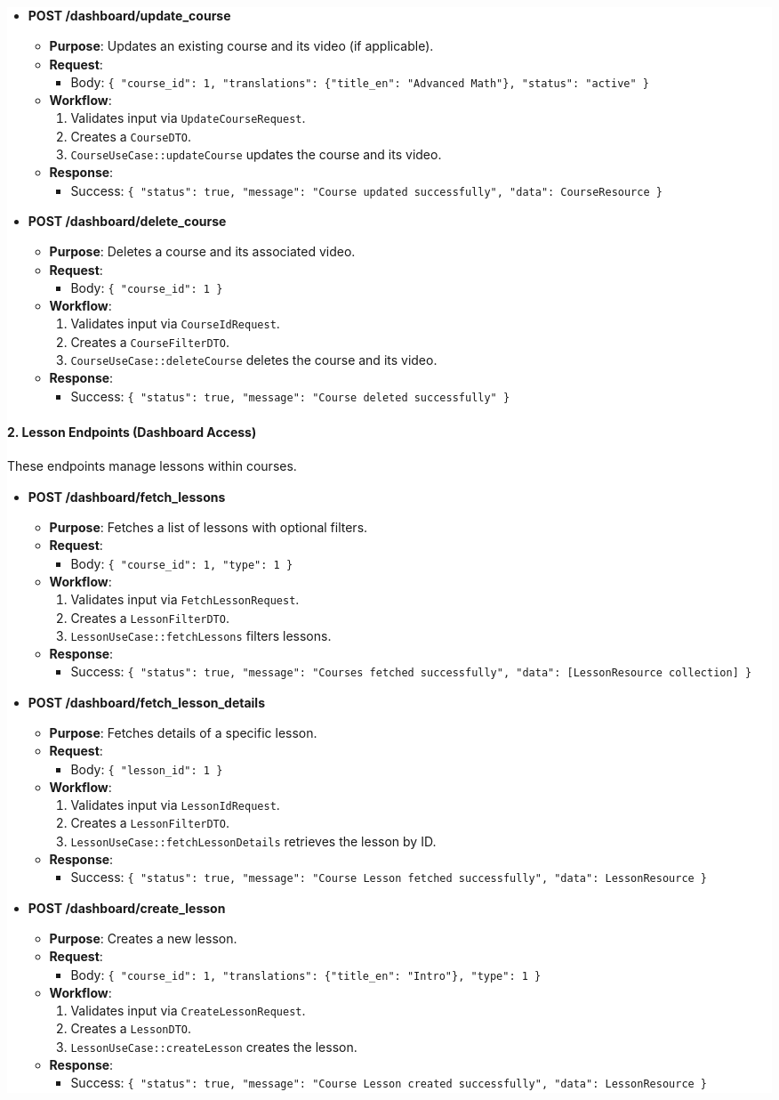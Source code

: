 - **POST /dashboard/update_course**
  - **Purpose**: Updates an existing course and its video (if applicable).
  - **Request**: 
    - Body: `{ "course_id": 1, "translations": {"title_en": "Advanced Math"}, "status": "active" }`
  - **Workflow**:
    1. Validates input via `UpdateCourseRequest`.
    2. Creates a `CourseDTO`.
    3. `CourseUseCase::updateCourse` updates the course and its video.
  - **Response**: 
    - Success: `{ "status": true, "message": "Course updated successfully", "data": CourseResource }`

- **POST /dashboard/delete_course**
  - **Purpose**: Deletes a course and its associated video.
  - **Request**: 
    - Body: `{ "course_id": 1 }`
  - **Workflow**:
    1. Validates input via `CourseIdRequest`.
    2. Creates a `CourseFilterDTO`.
    3. `CourseUseCase::deleteCourse` deletes the course and its video.
  - **Response**: 
    - Success: `{ "status": true, "message": "Course deleted successfully" }`

#### 2. Lesson Endpoints (Dashboard Access)
These endpoints manage lessons within courses.

- **POST /dashboard/fetch_lessons**
  - **Purpose**: Fetches a list of lessons with optional filters.
  - **Request**: 
    - Body: `{ "course_id": 1, "type": 1 }`
  - **Workflow**:
    1. Validates input via `FetchLessonRequest`.
    2. Creates a `LessonFilterDTO`.
    3. `LessonUseCase::fetchLessons` filters lessons.
  - **Response**: 
    - Success: `{ "status": true, "message": "Courses fetched successfully", "data": [LessonResource collection] }`

- **POST /dashboard/fetch_lesson_details**
  - **Purpose**: Fetches details of a specific lesson.
  - **Request**: 
    - Body: `{ "lesson_id": 1 }`
  - **Workflow**:
    1. Validates input via `LessonIdRequest`.
    2. Creates a `LessonFilterDTO`.
    3. `LessonUseCase::fetchLessonDetails` retrieves the lesson by ID.
  - **Response**: 
    - Success: `{ "status": true, "message": "Course Lesson fetched successfully", "data": LessonResource }`

- **POST /dashboard/create_lesson**
  - **Purpose**: Creates a new lesson.
  - **Request**: 
    - Body: `{ "course_id": 1, "translations": {"title_en": "Intro"}, "type": 1 }`
  - **Workflow**:
    1. Validates input via `CreateLessonRequest`.
    2. Creates a `LessonDTO`.
    3. `LessonUseCase::createLesson` creates the lesson.
  - **Response**: 
    - Success: `{ "status": true, "message": "Course Lesson created successfully", "data": LessonResource }`
